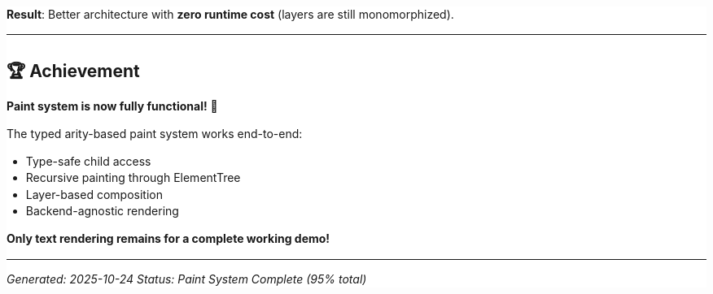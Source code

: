 **Result**: Better architecture with **zero runtime cost** (layers are still monomorphized).

---

## 🏆 Achievement

**Paint system is now fully functional!** 🎉

The typed arity-based paint system works end-to-end:
- Type-safe child access
- Recursive painting through ElementTree
- Layer-based composition
- Backend-agnostic rendering

**Only text rendering remains for a complete working demo!**

---

*Generated: 2025-10-24*
*Status: Paint System Complete (95% total)*
